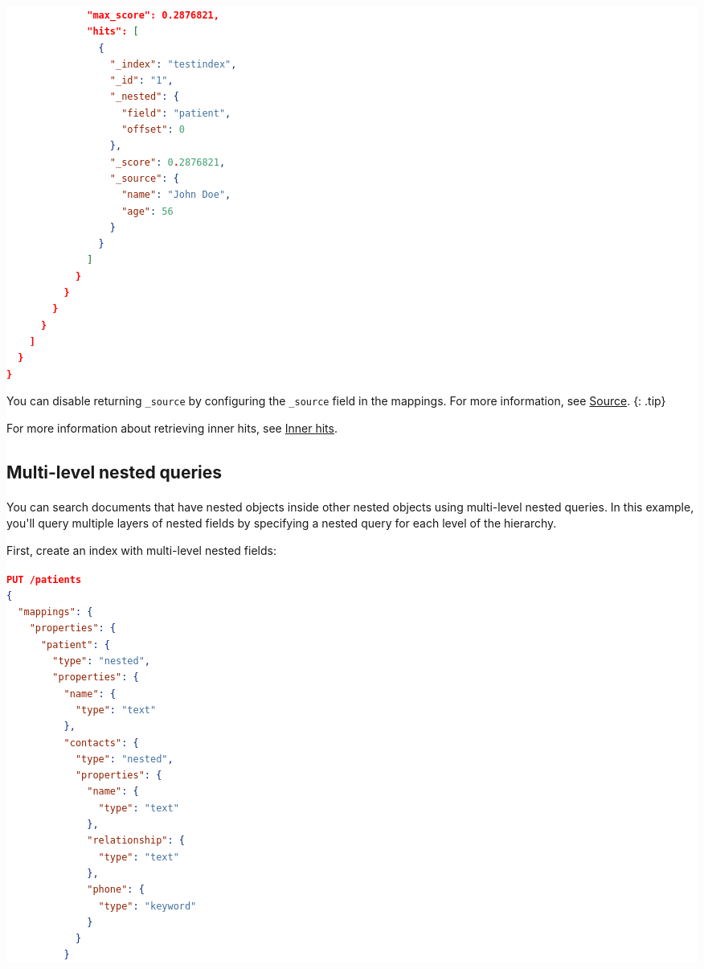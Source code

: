 ```json
              "max_score": 0.2876821,
              "hits": [
                {
                  "_index": "testindex",
                  "_id": "1",
                  "_nested": {
                    "field": "patient",
                    "offset": 0
                  },
                  "_score": 0.2876821,
                  "_source": {
                    "name": "John Doe",
                    "age": 56
                  }
                }
              ]
            }
          }
        }
      }
    ]
  }
}
```

You can disable returning `_source` by configuring the `_source` field in the mappings. For more information, see [Source]({{site.url}}{{site.baseurl}}/field-types/metadata-fields/source/).
{: .tip}

For more information about retrieving inner hits, see [Inner hits]({{site.url}}{{site.baseurl}}/search-plugins/searching-data/inner-hits/).

## Multi-level nested queries

You can search documents that have nested objects inside other nested objects using multi-level nested queries. In this example, you'll query multiple layers of nested fields by specifying a nested query for each level of the hierarchy.

First, create an index with multi-level nested fields:

```json
PUT /patients
{
  "mappings": {
    "properties": {
      "patient": {
        "type": "nested",
        "properties": {
          "name": {
            "type": "text"
          },
          "contacts": {
            "type": "nested",
            "properties": {
              "name": {
                "type": "text"
              },
              "relationship": {
                "type": "text"
              },
              "phone": {
                "type": "keyword"
              }
            }
          }
```